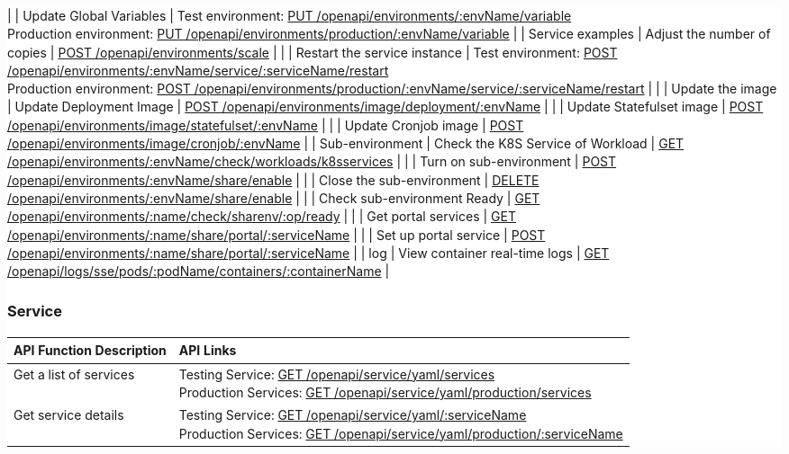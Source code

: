 |              | Update Global Variables                 | Test environment: [PUT /openapi/environments/:envName/variable](/en/Zadig%20v3.4/api/env/#%E6%B5%8B%E8%AF%95%E7%8E%AF%E5%A2%83-11)<br> Production environment: [PUT /openapi/environments/production/:envName/variable](/en/Zadig%20v3.4/api/env/#%E7%94%9F%E4%BA%A7%E7%8E%AF%E5%A2%83-11)                                            |
| Service examples     | Adjust the number of copies                   | [POST /openapi/environments/scale](/en/Zadig%20v3.4/api/env/#%E8%B0%83%E6%95%B4%E6%9C%8D%E5%8A%A1%E5%AE%9E%E4%BE%8B%E5%89%AF%E6%9C%AC%E6%95%B0)                                                                                                                                                                    |
|              | Restart the service instance                 | Test environment: [POST /openapi/environments/:envName/service/:serviceName/restart](/en/Zadig%20v3.4/api/env/#%E6%B5%8B%E8%AF%95%E7%8E%AF%E5%A2%83-16)<br> Production environment: [POST /openapi/environments/production/:envName/service/:serviceName/restart](/en/Zadig%20v3.4/api/env/#%E7%94%9F%E4%BA%A7%E7%8E%AF%E5%A2%83-16) |  |
| Update the image     | Update Deployment Image         | [POST /openapi/environments/image/deployment/:envName](/en/Zadig%20v3.4/api/env/#%E6%9B%B4%E6%96%B0-deployment-%E9%95%9C%E5%83%8F)                                                                                                                                              |
|              | Update Statefulset image        | [POST /openapi/environments/image/statefulset/:envName](/en/Zadig%20v3.4/api/env/#%E6%9B%B4%E6%96%B0-statefulset-%E9%95%9C%E5%83%8F)                                                                                                                                            |
|              | Update Cronjob image            | [POST /openapi/environments/image/cronjob/:envName](/en/Zadig%20v3.4/api/env/#%E6%9B%B4%E6%96%B0-cronjob-%E9%95%9C%E5%83%8F)                                                                                                                                                    |
| Sub-environment       | Check the K8S Service of Workload | [GET /openapi/environments/:envName/check/workloads/k8sservices](/en/Zadig%20v3.4/api/env/#%E6%A3%80%E6%9F%A5-workload-%E7%9A%84-k8s-service)                                                                                                                            |
|              | Turn on sub-environment                   | [POST /openapi/environments/:envName/share/enable](/en/Zadig%20v3.4/api/env/#%E5%BC%80%E5%90%AF%E5%AD%90%E7%8E%AF%E5%A2%83)                                                                                                                                                            |
|              | Close the sub-environment                   | [DELETE /openapi/environments/:envName/share/enable](/en/Zadig%20v3.4/api/env/#%E5%85%B3%E9%97%AD%E5%AD%90%E7%8E%AF%E5%A2%83)                                                                                                                                                          |
|              | Check sub-environment Ready             | [GET /openapi/environments/:name/check/sharenv/:op/ready](/en/Zadig%20v3.4/api/env/#%E6%A3%80%E6%9F%A5%E5%AD%90%E7%8E%AF%E5%A2%83-ready)                                                                                                                                               |
|              | Get portal services                 | [GET /openapi/environments/:name/share/portal/:serviceName](/en/Zadig%20v3.4/api/env/#%E8%8E%B7%E5%8F%96%E5%85%A5%E5%8F%A3%E6%9C%8D%E5%8A%A1)                                                                                                                                                 |
|              | Set up portal service                 | [POST /openapi/environments/:name/share/portal/:serviceName](/en/Zadig%20v3.4/api/env/#%E8%AE%BE%E7%BD%AE%E5%85%A5%E5%8F%A3%E6%9C%8D%E5%8A%A1)                                                                                                                                                |
| log         | View container real-time logs             | [GET /openapi/logs/sse/pods/:podName/containers/:containerName](/en/Zadig%20v3.4/api/env/#%E6%9F%A5%E7%9C%8B%E5%AE%B9%E5%99%A8%E5%AE%9E%E6%97%B6%E6%97%A5%E5%BF%97)                                                                                                                                         |

### Service

| API Function Description         | API Links                                                                                                                                                                                                            |
| :------------------- | :------------------------------------------------------------------------------------------------------------------------------------------------------------------------------------------------------------------ |
| Get a list of services         | Testing Service: [GET /openapi/service/yaml/services](/en/Zadig%20v3.4/api/service/#%E6%B5%8B%E8%AF%95%E6%9C%8D%E5%8A%A1)<br> Production Services: [GET /openapi/service/yaml/production/services](/en/Zadig%20v3.4/api/service/#%E7%94%9F%E4%BA%A7%E6%9C%8D%E5%8A%A1)                             |
| Get service details         | Testing Service: [GET /openapi/service/yaml/:serviceName](/en/Zadig%20v3.4/api/service/#%E6%B5%8B%E8%AF%95%E6%9C%8D%E5%8A%A1-2)<br> Production Services: [GET /openapi/service/yaml/production/:serviceName](/en/Zadig%20v3.4/api/service/#%E7%94%9F%E4%BA%A7%E6%9C%8D%E5%8A%A1-2)                   |